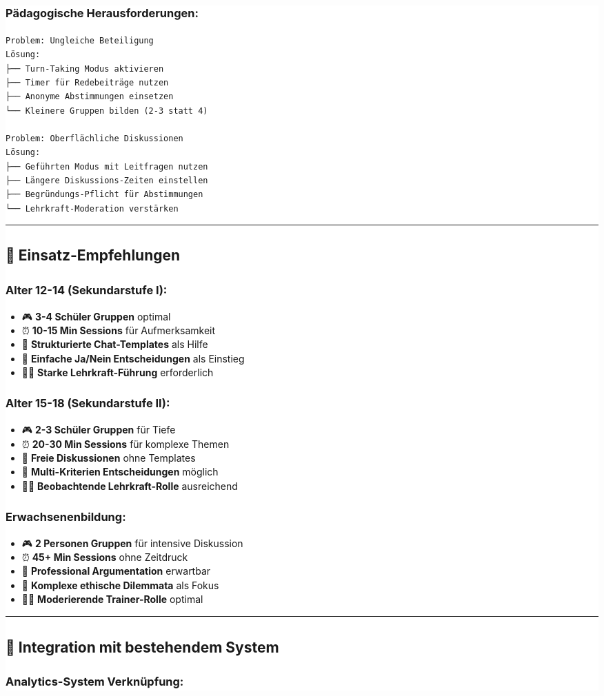 ### **Pädagogische Herausforderungen:**

```
Problem: Ungleiche Beteiligung
Lösung:
├── Turn-Taking Modus aktivieren
├── Timer für Redebeiträge nutzen
├── Anonyme Abstimmungen einsetzen
└── Kleinere Gruppen bilden (2-3 statt 4)

Problem: Oberflächliche Diskussionen
Lösung:
├── Geführten Modus mit Leitfragen nutzen
├── Längere Diskussions-Zeiten einstellen
├── Begründungs-Pflicht für Abstimmungen
└── Lehrkraft-Moderation verstärken
```

---

## 🎯 **Einsatz-Empfehlungen**

### **Alter 12-14 (Sekundarstufe I):**

- 🎮 **3-4 Schüler Gruppen** optimal
- ⏰ **10-15 Min Sessions** für Aufmerksamkeit
- 💬 **Strukturierte Chat-Templates** als Hilfe
- 🎯 **Einfache Ja/Nein Entscheidungen** als Einstieg
- 👩‍🏫 **Starke Lehrkraft-Führung** erforderlich

### **Alter 15-18 (Sekundarstufe II):**

- 🎮 **2-3 Schüler Gruppen** für Tiefe
- ⏰ **20-30 Min Sessions** für komplexe Themen
- 💬 **Freie Diskussionen** ohne Templates
- 🎯 **Multi-Kriterien Entscheidungen** möglich
- 👩‍🏫 **Beobachtende Lehrkraft-Rolle** ausreichend

### **Erwachsenenbildung:**

- 🎮 **2 Personen Gruppen** für intensive Diskussion
- ⏰ **45+ Min Sessions** ohne Zeitdruck
- 💬 **Professional Argumentation** erwartbar
- 🎯 **Komplexe ethische Dilemmata** als Fokus
- 👨‍🏫 **Moderierende Trainer-Rolle** optimal

---

## 🔄 **Integration mit bestehendem System**

### **Analytics-System Verknüpfung:**
